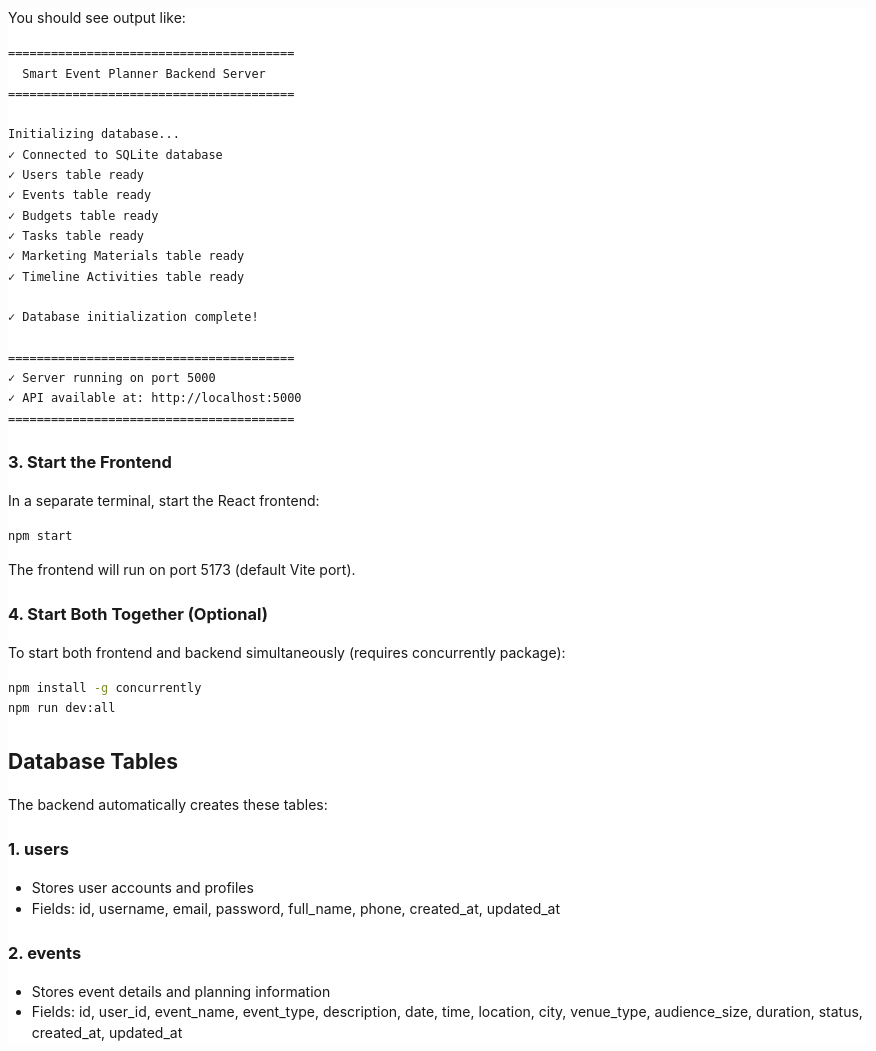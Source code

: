 You should see output like:

```
========================================
  Smart Event Planner Backend Server
========================================

Initializing database...
✓ Connected to SQLite database
✓ Users table ready
✓ Events table ready
✓ Budgets table ready
✓ Tasks table ready
✓ Marketing Materials table ready
✓ Timeline Activities table ready

✓ Database initialization complete!

========================================
✓ Server running on port 5000
✓ API available at: http://localhost:5000
========================================
```

### 3. Start the Frontend

In a separate terminal, start the React frontend:

```bash
npm start
```

The frontend will run on port 5173 (default Vite port).

### 4. Start Both Together (Optional)

To start both frontend and backend simultaneously (requires concurrently package):

```bash
npm install -g concurrently
npm run dev:all
```

## Database Tables

The backend automatically creates these tables:

### 1. users
- Stores user accounts and profiles
- Fields: id, username, email, password, full_name, phone, created_at, updated_at

### 2. events
- Stores event details and planning information
- Fields: id, user_id, event_name, event_type, description, date, time, location, city, venue_type, audience_size, duration, status, created_at, updated_at

